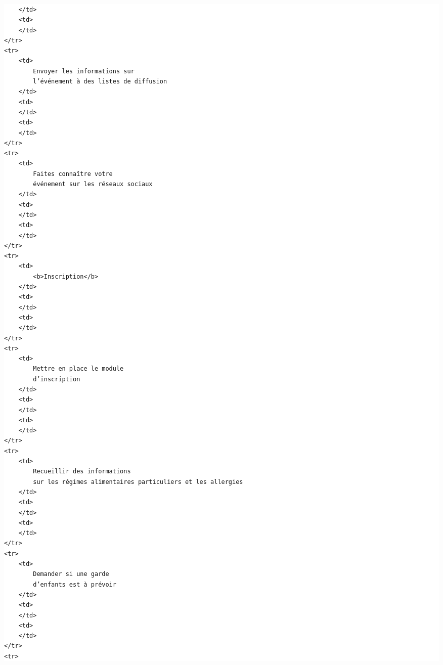 		</td>
		<td>
		</td>
	</tr>
	<tr>
		<td>
			Envoyer les informations sur
			l’événement à des listes de diffusion
		</td>
		<td>
		</td>
		<td>
		</td>
	</tr>
	<tr>
		<td>
			Faites connaître votre
			événement sur les réseaux sociaux
		</td>
		<td>
		</td>
		<td>
		</td>
	</tr>
	<tr>
		<td>
			<b>Inscription</b>
		</td>
		<td>
		</td>
		<td>
		</td>
	</tr>
	<tr>
		<td>
			Mettre en place le module
			d’inscription
		</td>
		<td>
		</td>
		<td>
		</td>
	</tr>
	<tr>
		<td>
			Recueillir des informations
			sur les régimes alimentaires particuliers et les allergies
		</td>
		<td>
		</td>
		<td>
		</td>
	</tr>
	<tr>
		<td>
			Demander si une garde
			d’enfants est à prévoir
		</td>
		<td>
		</td>
		<td>
		</td>
	</tr>
	<tr>